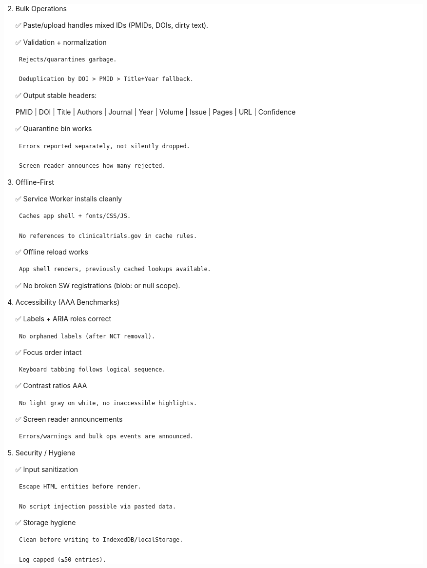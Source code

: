 2. Bulk Operations

    ✅ Paste/upload handles mixed IDs (PMIDs, DOIs, dirty text).

    ✅ Validation + normalization

        Rejects/quarantines garbage.

        Deduplication by DOI > PMID > Title+Year fallback.

    ✅ Output stable headers:

    PMID | DOI | Title | Authors | Journal | Year | Volume | Issue | Pages | URL | Confidence

    ✅ Quarantine bin works

        Errors reported separately, not silently dropped.

        Screen reader announces how many rejected.

3. Offline-First

    ✅ Service Worker installs cleanly

        Caches app shell + fonts/CSS/JS.

        No references to clinicaltrials.gov in cache rules.

    ✅ Offline reload works

        App shell renders, previously cached lookups available.

    ✅ No broken SW registrations (blob: or null scope).

4. Accessibility (AAA Benchmarks)

    ✅ Labels + ARIA roles correct

        No orphaned labels (after NCT removal).

    ✅ Focus order intact

        Keyboard tabbing follows logical sequence.

    ✅ Contrast ratios AAA

        No light gray on white, no inaccessible highlights.

    ✅ Screen reader announcements

        Errors/warnings and bulk ops events are announced.

5. Security / Hygiene

    ✅ Input sanitization

        Escape HTML entities before render.

        No script injection possible via pasted data.

    ✅ Storage hygiene

        Clean before writing to IndexedDB/localStorage.

        Log capped (≤50 entries).
